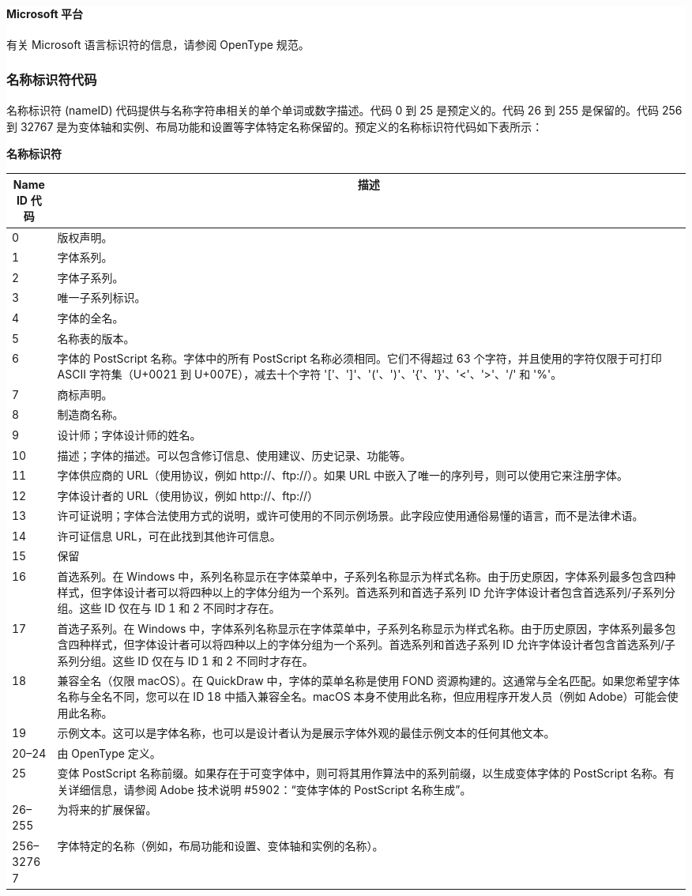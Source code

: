 #### Microsoft 平台
有关 Microsoft 语言标识符的信息，请参阅 OpenType 规范。

### 名称标识符代码
名称标识符 (nameID) 代码提供与名称字符串相关的单个单词或数字描述。代码 0 到 25 是预定义的。代码 26 到 255 是保留的。代码 256 到 32767 是为变体轴和实例、布局功能和设置等字体特定名称保留的。预定义的名称标识符代码如下表所示：

**名称标识符**

|NameID 代码|描述|
|-|-|
|0| 版权声明。
|1| 字体系列。
|2| 字体子系列。
|3| 唯一子系列标识。
|4| 字体的全名。
|5| 名称表的版本。
|6| 字体的 PostScript 名称。字体中的所有 PostScript 名称必须相同。它们不得超过 63 个字符，并且使用的字符仅限于可打印 ASCII 字符集（U+0021 到 U+007E），减去十个字符 '['、']'、'('、')'、'{'、'}'、'<'、'>'、'/' 和 '%'。
|7| 商标声明。
|8| 制造商名称。
|9| 设计师；字体设计师的姓名。
|10| 描述；字体的描述。可以包含修订信息、使用建议、历史记录、功能等。
|11| 字体供应商的 URL（使用协议，例如 http://、ftp://）。如果 URL 中嵌入了唯一的序列号，则可以使用它来注册字体。
|12| 字体设计者的 URL（使用协议，例如 http://、ftp://）
|13| 许可证说明；字体合法使用方式的说明，或许可使用的不同示例场景。此字段应使用通俗易懂的语言，而不是法律术语。
|14| 许可证信息 URL，可在此找到其他许可信息。
|15| 保留
|16| 首选系列。在 Windows 中，系列名称显示在字体菜单中，子系列名称显示为样式名称。由于历史原因，字体系列最多包含四种样式，但字体设计者可以将四种以上的字体分组为一个系列。首选系列和首选子系列 ID 允许字体设计者包含首选系列/子系列分组。这些 ID 仅在与 ID 1 和 2 不同时才存在。
|17| 首选子系列。在 Windows 中，字体系列名称显示在字体菜单中，子系列名称显示为样式名称。由于历史原因，字体系列最多包含四种样式，但字体设计者可以将四种以上的字体分组为一个系列。首选系列和首选子系列 ID 允许字体设计者包含首选系列/子系列分组。这些 ID 仅在与 ID 1 和 2 不同时才存在。
|18| 兼容全名（仅限 macOS）。在 QuickDraw 中，字体的菜单名称是使用 FOND 资源构建的。这通常与全名匹配。如果您希望字体名称与全名不同，您可以在 ID 18 中插入兼容全名。macOS 本身不使用此名称，但应用程序开发人员（例如 Adob​​e）可能会使用此名称。
|19| 示例文本。这可以是字体名称，也可以是设计者认为是展示字体外观的最佳示例文本的任何其他文本。
|20–24|由 OpenType 定义。
|25|变体 PostScript 名称前缀。如果存在于可变字体中，则可将其用作算法中的系列前缀，以生成变体字体的 PostScript 名称。有关详细信息，请参阅 Adob​​e 技术说明 #5902：“变体字体的 PostScript 名称生成”。
|26–255|为将来的扩展保留。
|256–32767|字体特定的名称（例如，布局功能和设置、变体轴和实例的名称）。
